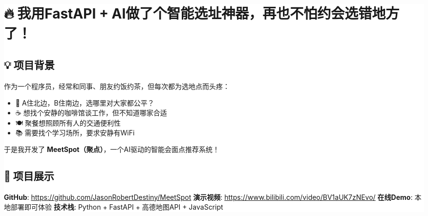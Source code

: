 # 🔥 我用FastAPI + AI做了个智能选址神器，再也不怕约会选错地方了！

## 💡 项目背景

作为一个程序员，经常和同事、朋友约饭约茶，但每次都为选地点而头疼：

- 🤔 A住北边，B住南边，选哪里对大家都公平？
- ☕ 想找个安静的咖啡馆谈工作，但不知道哪家合适
- 🍽️ 聚餐想照顾所有人的交通便利性
- 📚 需要找个学习场所，要求安静有WiFi

于是我开发了 **MeetSpot（聚点）**，一个AI驱动的智能会面点推荐系统！

## 🚀 项目展示

**GitHub**: https://github.com/JasonRobertDestiny/MeetSpot
**演示视频**: https://www.bilibili.com/video/BV1aUK7zNEvo/
**在线Demo**: 本地部署即可体验
**技术栈**: Python + FastAPI + 高德地图API + JavaScript
